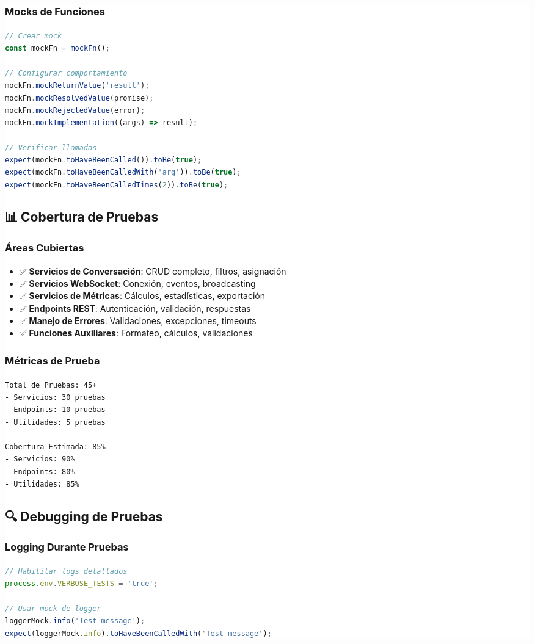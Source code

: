### Mocks de Funciones

```typescript
// Crear mock
const mockFn = mockFn();

// Configurar comportamiento
mockFn.mockReturnValue('result');
mockFn.mockResolvedValue(promise);
mockFn.mockRejectedValue(error);
mockFn.mockImplementation((args) => result);

// Verificar llamadas
expect(mockFn.toHaveBeenCalled()).toBe(true);
expect(mockFn.toHaveBeenCalledWith('arg')).toBe(true);
expect(mockFn.toHaveBeenCalledTimes(2)).toBe(true);
```

## 📊 Cobertura de Pruebas

### Áreas Cubiertas

- ✅ **Servicios de Conversación**: CRUD completo, filtros, asignación
- ✅ **Servicios WebSocket**: Conexión, eventos, broadcasting
- ✅ **Servicios de Métricas**: Cálculos, estadísticas, exportación
- ✅ **Endpoints REST**: Autenticación, validación, respuestas
- ✅ **Manejo de Errores**: Validaciones, excepciones, timeouts
- ✅ **Funciones Auxiliares**: Formateo, cálculos, validaciones

### Métricas de Prueba

```
Total de Pruebas: 45+
- Servicios: 30 pruebas
- Endpoints: 10 pruebas
- Utilidades: 5 pruebas

Cobertura Estimada: 85%
- Servicios: 90%
- Endpoints: 80%
- Utilidades: 85%
```

## 🔍 Debugging de Pruebas

### Logging Durante Pruebas

```typescript
// Habilitar logs detallados
process.env.VERBOSE_TESTS = 'true';

// Usar mock de logger
loggerMock.info('Test message');
expect(loggerMock.info).toHaveBeenCalledWith('Test message');
```

